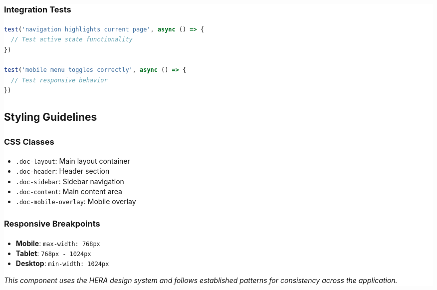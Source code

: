 ### Integration Tests
```typescript
test('navigation highlights current page', async () => {
  // Test active state functionality
})

test('mobile menu toggles correctly', async () => {
  // Test responsive behavior
})
```

## Styling Guidelines

### CSS Classes
- `.doc-layout`: Main layout container
- `.doc-header`: Header section
- `.doc-sidebar`: Sidebar navigation
- `.doc-content`: Main content area
- `.doc-mobile-overlay`: Mobile overlay

### Responsive Breakpoints
- **Mobile**: `max-width: 768px`
- **Tablet**: `768px - 1024px`
- **Desktop**: `min-width: 1024px`

*This component uses the HERA design system and follows established patterns for consistency across the application.*